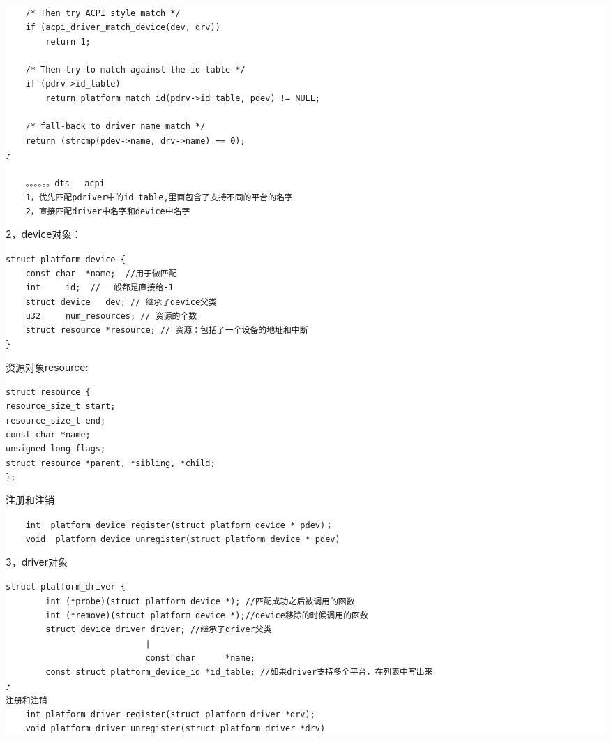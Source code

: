 		/* Then try ACPI style match */
		if (acpi_driver_match_device(dev, drv))
			return 1;
	
		/* Then try to match against the id table */
		if (pdrv->id_table)
			return platform_match_id(pdrv->id_table, pdev) != NULL;
	
		/* fall-back to driver name match */
		return (strcmp(pdev->name, drv->name) == 0);
	}

		。。。。。。dts   acpi
		1，优先匹配pdriver中的id_table,里面包含了支持不同的平台的名字
		2，直接匹配driver中名字和device中名字

		

2，device对象：

	struct platform_device {
		const char	*name;  //用于做匹配
		int		id;  // 一般都是直接给-1
		struct device	dev; // 继承了device父类
		u32		num_resources; // 资源的个数
		struct resource	*resource; // 资源：包括了一个设备的地址和中断
	}

资源对象resource:
	
	struct resource {
	resource_size_t start;
	resource_size_t end;
	const char *name;
	unsigned long flags;
	struct resource *parent, *sibling, *child;
	};


注册和注销

		int  platform_device_register(struct platform_device * pdev)；
		void  platform_device_unregister(struct platform_device * pdev)

3，driver对象

	struct platform_driver {
			int (*probe)(struct platform_device *); //匹配成功之后被调用的函数
			int (*remove)(struct platform_device *);//device移除的时候调用的函数
			struct device_driver driver; //继承了driver父类
								|
								const char		*name;
			const struct platform_device_id *id_table; //如果driver支持多个平台，在列表中写出来
	}
	注册和注销
		int platform_driver_register(struct platform_driver *drv);
		void platform_driver_unregister(struct platform_driver *drv)

